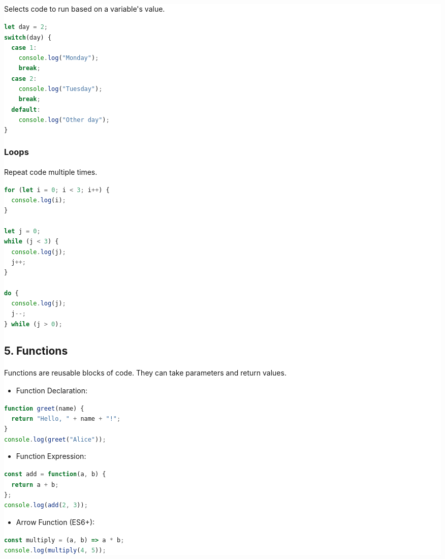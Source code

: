 Selects code to run based on a variable's value.
```js
let day = 2;
switch(day) {
  case 1:
    console.log("Monday");
    break;
  case 2:
    console.log("Tuesday");
    break;
  default:
    console.log("Other day");
}
```
### Loops
Repeat code multiple times.
```js
for (let i = 0; i < 3; i++) {
  console.log(i);
}

let j = 0;
while (j < 3) {
  console.log(j);
  j++;
}

do {
  console.log(j);
  j--;
} while (j > 0);
```

## 5. Functions
Functions are reusable blocks of code. They can take parameters and return values.

- Function Declaration:
```js
function greet(name) {
  return "Hello, " + name + "!";
}
console.log(greet("Alice"));
```
- Function Expression:
```js
const add = function(a, b) {
  return a + b;
};
console.log(add(2, 3));
```
- Arrow Function (ES6+):
```js
const multiply = (a, b) => a * b;
console.log(multiply(4, 5));
```
